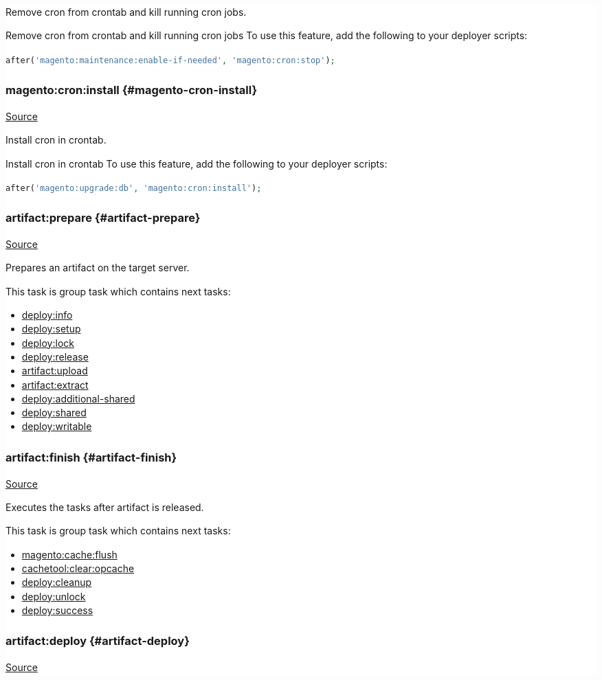 Remove cron from crontab and kill running cron jobs.

Remove cron from crontab and kill running cron jobs
To use this feature, add the following to your deployer scripts:
 ```php
 after('magento:maintenance:enable-if-needed', 'magento:cron:stop');
 ```


### magento\:cron\:install {#magento-cron-install}
[Source](https://github.com/deployphp/deployer/blob/master/recipe/magento2.php#L526)

Install cron in crontab.

Install cron in crontab
To use this feature, add the following to your deployer scripts:
  ```php
  after('magento:upgrade:db', 'magento:cron:install');
  ```


### artifact\:prepare {#artifact-prepare}
[Source](https://github.com/deployphp/deployer/blob/master/recipe/magento2.php#L532)

Prepares an artifact on the target server.




This task is group task which contains next tasks:
* [deploy:info](/docs/recipe/deploy/info.md#deploy-info)
* [deploy:setup](/docs/recipe/deploy/setup.md#deploy-setup)
* [deploy:lock](/docs/recipe/deploy/lock.md#deploy-lock)
* [deploy:release](/docs/recipe/deploy/release.md#deploy-release)
* [artifact:upload](/docs/recipe/magento2.md#artifact-upload)
* [artifact:extract](/docs/recipe/magento2.md#artifact-extract)
* [deploy:additional-shared](/docs/recipe/magento2.md#deploy-additional-shared)
* [deploy:shared](/docs/recipe/deploy/shared.md#deploy-shared)
* [deploy:writable](/docs/recipe/deploy/writable.md#deploy-writable)


### artifact\:finish {#artifact-finish}
[Source](https://github.com/deployphp/deployer/blob/master/recipe/magento2.php#L545)

Executes the tasks after artifact is released.




This task is group task which contains next tasks:
* [magento:cache:flush](/docs/recipe/magento2.md#magento-cache-flush)
* [cachetool:clear:opcache](/docs/contrib/cachetool.md#cachetool-clear-opcache)
* [deploy:cleanup](/docs/recipe/deploy/cleanup.md#deploy-cleanup)
* [deploy:unlock](/docs/recipe/deploy/lock.md#deploy-unlock)
* [deploy:success](/docs/recipe/common.md#deploy-success)


### artifact\:deploy {#artifact-deploy}
[Source](https://github.com/deployphp/deployer/blob/master/recipe/magento2.php#L554)
